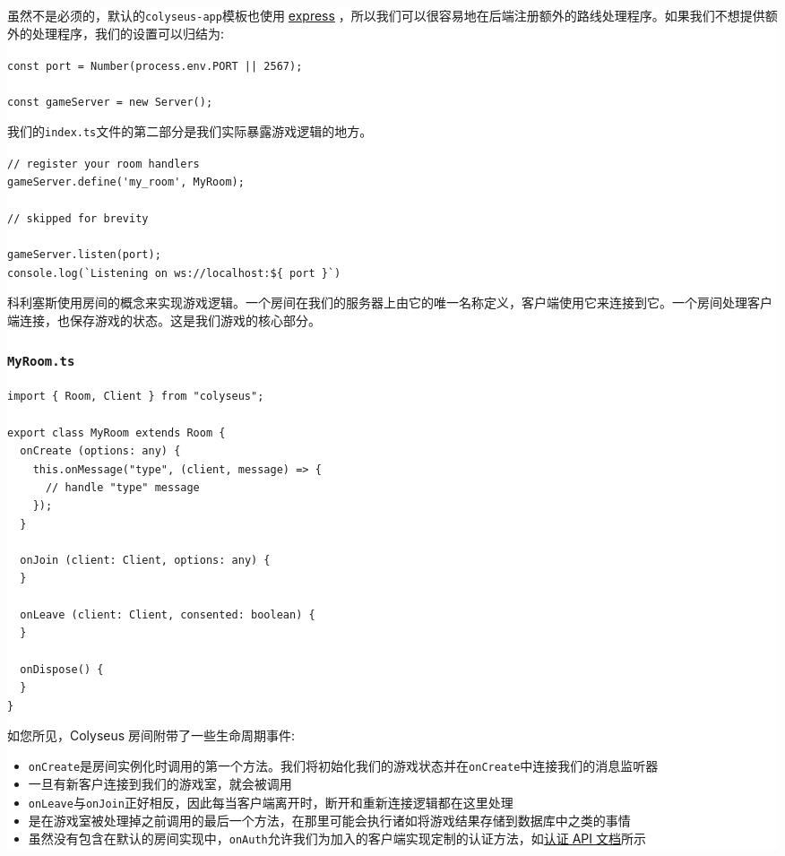 虽然不是必须的，默认的`colyseus-app`模板也使用 [express](https://www.npmjs.com/package/express "express js on npm") ，所以我们可以很容易地在后端注册额外的路线处理程序。如果我们不想提供额外的处理程序，我们的设置可以归结为:

```
const port = Number(process.env.PORT || 2567);

const gameServer = new Server();

```

我们的`index.ts`文件的第二部分是我们实际暴露游戏逻辑的地方。

```
// register your room handlers
gameServer.define('my_room', MyRoom);

// skipped for brevity

gameServer.listen(port);
console.log(`Listening on ws://localhost:${ port }`)

```

科利塞斯使用房间的概念来实现游戏逻辑。一个房间在我们的服务器上由它的唯一名称定义，客户端使用它来连接到它。一个房间处理客户端连接，也保存游戏的状态。这是我们游戏的核心部分。

### `MyRoom.ts`

```
import { Room, Client } from "colyseus";

export class MyRoom extends Room {
  onCreate (options: any) {
    this.onMessage("type", (client, message) => {
      // handle "type" message
    });
  }

  onJoin (client: Client, options: any) {
  }

  onLeave (client: Client, consented: boolean) {
  }

  onDispose() {
  }
}

```

如您所见，Colyseus 房间附带了一些生命周期事件:

*   `onCreate`是房间实例化时调用的第一个方法。我们将初始化我们的游戏状态并在`onCreate`中连接我们的消息监听器
*   一旦有新客户连接到我们的游戏室，就会被调用
*   `onLeave`与`onJoin`正好相反，因此每当客户端离开时，断开和重新连接逻辑都在这里处理
*   是在游戏室被处理掉之前调用的最后一个方法，在那里可能会执行诸如将游戏结果存储到数据库中之类的事情
*   虽然没有包含在默认的房间实现中，`onAuth`允许我们为加入的客户端实现定制的认证方法，如[认证 API 文档](https://docs.colyseus.io/server/authentication/)所示
